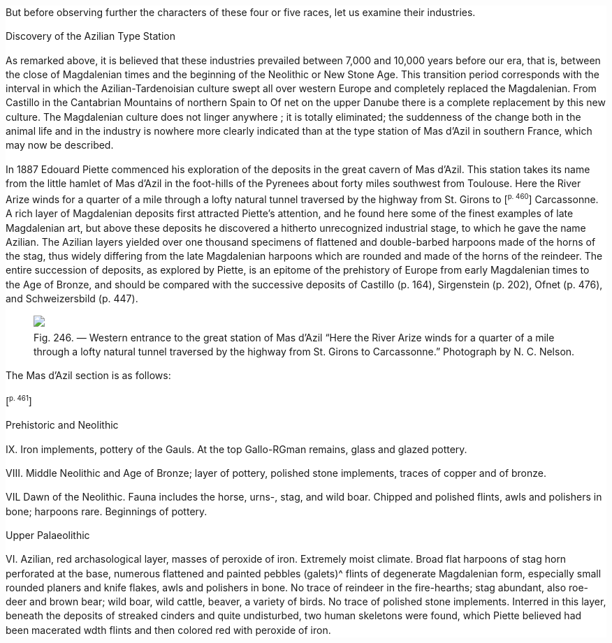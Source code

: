 But before observing further the characters of these four or five races, let us examine their industries. 

Discovery of the Azilian Type Station 

As remarked above, it is believed that these industries prevailed between 7,000 and 10,000 years before our era, that is, between the close of Magdalenian times and the beginning of the Neolithic or New Stone Age. This transition period corresponds with the interval in which the Azilian-Tardenoisian culture swept all over western Europe and completely replaced the Magdalenian. From Castillo in the Cantabrian Mountains of northern Spain to Of net on the upper Danube there is a complete replacement by this new culture. The Magdalenian culture does not linger anywhere ; it is totally eliminated; the suddenness of the change both in the animal life and in the industry is nowhere more clearly indicated than at the type station of Mas d’Azil in southern France, which may now be described. 

In 1887 Edouard Piette commenced his exploration of the deposits in the great cavern of Mas d’Azil. This station takes its name from the little hamlet of Mas d’Azil in the foot-hills of the Pyrenees about forty miles southwest from Toulouse. Here the River Arize winds for a quarter of a mile through a lofty natural tunnel traversed by the highway from St. Girons to <span id="p460">[<sup><small>p. 460</small></sup>]</span> Carcassonne. A rich layer of Magdalenian deposits first attracted Piette’s attention, and he found here some of the finest examples of late Magdalenian art, but above these deposits he discovered a hitherto unrecognized industrial stage, to which he gave the name Azilian. The Azilian layers yielded over one thousand specimens of flattened and double-barbed harpoons made of the horns of the stag, thus widely differing from the late Magdalenian harpoons which are rounded and made of the horns of the reindeer. The entire succession of deposits, as explored by Piette, is an epitome of the prehistory of Europe from early Magdalenian times to the Age of Bronze, and should be compared with the successive deposits of Castillo (p. 164), Sirgenstein (p. 202), Ofnet (p. 476), and Schweizersbild (p. 447). 

<figure id="Figure_246" class="image urantiapedia">
<img src="/image/book/Henry_Fairfield_Osborn/Men_of_the_Old_Stone_Age/Figure_246.jpg">
<figcaption>Fig. 246. — Western entrance to the great station of Mas d’Azil “Here the River Arize winds for a quarter of a mile through a lofty natural tunnel traversed by the highway from St. Girons to Carcassonne.” Photograph by N. C. Nelson. </figcaption>
</figure>

The Mas d’Azil section is as follows: 

<span id="p461">[<sup><small>p. 461</small></sup>]</span>

Prehistoric and Neolithic 

IX. Iron implements, pottery of the Gauls. At the top Gallo-RGman remains, glass and glazed pottery. 

VIII. Middle Neolithic and Age of Bronze; layer of pottery, polished stone implements, traces of copper and of bronze. 

VIL Dawn of the Neolithic. Fauna includes the horse, urns-, stag, and wild boar. Chipped and polished flints, awls and polishers in bone; harpoons rare. Beginnings of pottery. 

Upper Palaeolithic 

VI. Azilian, red archasological layer, masses of peroxide of iron. Extremely moist climate. Broad flat harpoons of stag horn perforated at the base, numerous flattened and painted pebbles (galets)^ flints of degenerate Magdalenian form, especially small rounded planers and knife flakes, awls and polishers in bone. No trace of reindeer in the fire-hearths; stag abundant, also roe-deer and brown bear; wild boar, wild cattle, beaver, a variety of birds. No trace of polished stone implements. Interred in this layer, beneath the deposits of streaked cinders and quite undisturbed, two human skeletons were found, which Piette believed had been macerated wdth flints and then colored red with peroxide of iron. 
